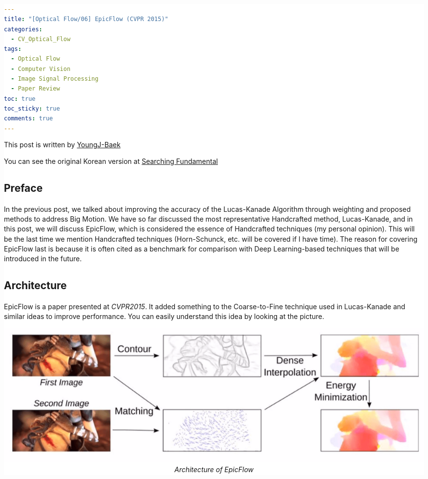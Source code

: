 ```yaml
---
title: "[Optical Flow/06] EpicFlow (CVPR 2015)"
categories:
  - CV_Optical_Flow
tags:
  - Optical Flow
  - Computer Vision
  - Image Signal Processing
  - Paper Review
toc: true
toc_sticky: true
comments: true
---
```


<div class="notice--info" markdown="1">

This post is written by [YoungJ-Baek](https://github.com/YoungJ-Baek)

You can see the original Korean version at [Searching Fundamental](https://searching-fundamental.tistory.com/category/Computer%20Vision/Optical%20Flow)

</div>

## Preface

In the previous post, we talked about improving the accuracy of the Lucas-Kanade Algorithm through weighting and proposed methods to address Big Motion. We have so far discussed the most representative Handcrafted method, Lucas-Kanade, and in this post, we will discuss EpicFlow, which is considered the essence of Handcrafted techniques (my personal opinion). This will be the last time we mention Handcrafted techniques (Horn-Schunck, etc. will be covered if I have time). The reason for covering EpicFlow last is because it is often cited as a benchmark for comparison with Deep Learning-based techniques that will be introduced in the future.

## Architecture

EpicFlow is a paper presented at _CVPR2015_. It added something to the Coarse-to-Fine technique used in Lucas-Kanade and similar ideas to improve performance. You can easily understand this idea by looking at the picture.

<p align="center">
  <img src="/assets/images/posts/architecture_epicflow.png" width="100%" height="100%" alt>
  <em>Architecture of EpicFlow</em>
</p>
